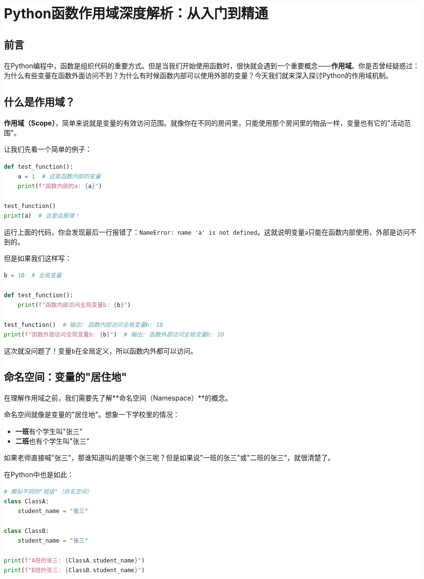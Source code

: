 # Python函数作用域深度解析：从入门到精通

## 前言

在Python编程中，函数是组织代码的重要方式。但是当我们开始使用函数时，很快就会遇到一个重要概念——**作用域**。你是否曾经疑惑过：为什么有些变量在函数外面访问不到？为什么有时候函数内部可以使用外部的变量？今天我们就来深入探讨Python的作用域机制。

## 什么是作用域？

**作用域（Scope）**，简单来说就是变量的有效访问范围。就像你在不同的房间里，只能使用那个房间里的物品一样，变量也有它的"活动范围"。

让我们先看一个简单的例子：

```python
def test_function():
    a = 1  # 这是函数内部的变量
    print(f"函数内部的a: {a}")

test_function()
print(a)  # 这里会报错！
```

运行上面的代码，你会发现最后一行报错了：`NameError: name 'a' is not defined`。这就说明变量`a`只能在函数内部使用，外部是访问不到的。

但是如果我们这样写：

```python
b = 10  # 全局变量

def test_function():
    print(f"函数内部访问全局变量b: {b}")

test_function()  # 输出: 函数内部访问全局变量b: 10
print(f"函数外部访问全局变量b: {b}")  # 输出: 函数外部访问全局变量b: 10
```

这次就没问题了！变量`b`在全局定义，所以函数内外都可以访问。

## 命名空间：变量的"居住地"

在理解作用域之前，我们需要先了解**命名空间（Namespace）**的概念。

命名空间就像是变量的"居住地"。想象一下学校里的情况：

- **一班**有个学生叫"张三"
- **二班**也有个学生叫"张三"

如果老师直接喊"张三"，那谁知道叫的是哪个张三呢？但是如果说"一班的张三"或"二班的张三"，就很清楚了。

在Python中也是如此：

```python
# 模拟不同的"班级"（命名空间）
class ClassA:
    student_name = "张三"

class ClassB:
    student_name = "张三"

print(f"A班的张三: {ClassA.student_name}")
print(f"B班的张三: {ClassB.student_name}")
```
